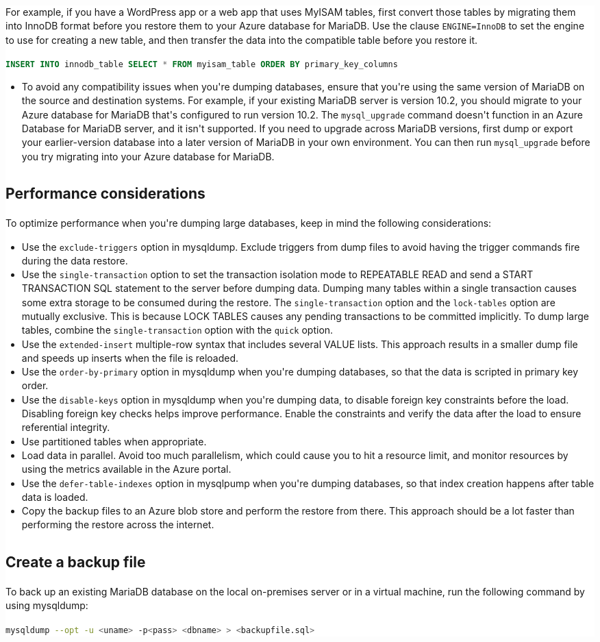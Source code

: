    For example, if you have a WordPress app or a web app that uses MyISAM tables, first convert those tables by migrating them into InnoDB format before you restore them to your Azure database for MariaDB. Use the clause `ENGINE=InnoDB` to set the engine to use for creating a new table, and then transfer the data into the compatible table before you restore it.

   ```sql
   INSERT INTO innodb_table SELECT * FROM myisam_table ORDER BY primary_key_columns
   ```

- To avoid any compatibility issues when you're dumping databases, ensure that you're using the same version of MariaDB on the source and destination systems. For example, if your existing MariaDB server is version 10.2, you should migrate to your Azure database for MariaDB that's configured to run version 10.2. The `mysql_upgrade` command doesn't function in an Azure Database for MariaDB server, and it isn't supported. If you need to upgrade across MariaDB versions, first dump or export your earlier-version database into a later version of MariaDB in your own environment. You can then run `mysql_upgrade` before you try migrating into your Azure database for MariaDB.

## Performance considerations

To optimize performance when you're dumping large databases, keep in mind the following considerations:

- Use the `exclude-triggers` option in mysqldump. Exclude triggers from dump files to avoid having the trigger commands fire during the data restore. 
- Use the `single-transaction` option to set the transaction isolation mode to REPEATABLE READ and send a START TRANSACTION SQL statement to the server before dumping data. Dumping many tables within a single transaction causes some extra storage to be consumed during the restore. The `single-transaction` option and the `lock-tables` option are mutually exclusive. This is because LOCK TABLES causes any pending transactions to be committed implicitly. To dump large tables, combine the `single-transaction` option with the `quick` option. 
- Use the `extended-insert` multiple-row syntax that includes several VALUE lists. This approach results in a smaller dump file and speeds up inserts when the file is reloaded.
- Use the `order-by-primary` option in mysqldump when you're dumping databases, so that the data is scripted in primary key order.
- Use the `disable-keys` option in mysqldump when you're dumping data, to disable foreign key constraints before the load. Disabling foreign key checks helps improve performance. Enable the constraints and verify the data after the load to ensure referential integrity.
- Use partitioned tables when appropriate.
- Load data in parallel. Avoid too much parallelism, which could cause you to hit a resource limit, and monitor resources by using the metrics available in the Azure portal. 
- Use the `defer-table-indexes` option in mysqlpump when you're dumping databases, so that index creation happens after table data is loaded.
- Copy the backup files to an Azure blob store and perform the restore from there. This approach should be a lot faster than performing the restore across the internet.

## Create a backup file

To back up an existing MariaDB database on the local on-premises server or in a virtual machine, run the following command by using mysqldump:

```bash
mysqldump --opt -u <uname> -p<pass> <dbname> > <backupfile.sql>
```
